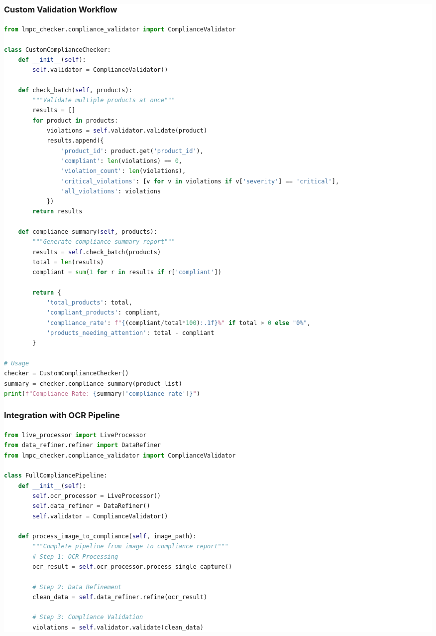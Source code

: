 ### Custom Validation Workflow
```python
from lmpc_checker.compliance_validator import ComplianceValidator

class CustomComplianceChecker:
    def __init__(self):
        self.validator = ComplianceValidator()
    
    def check_batch(self, products):
        """Validate multiple products at once"""
        results = []
        for product in products:
            violations = self.validator.validate(product)
            results.append({
                'product_id': product.get('product_id'),
                'compliant': len(violations) == 0,
                'violation_count': len(violations),
                'critical_violations': [v for v in violations if v['severity'] == 'critical'],
                'all_violations': violations
            })
        return results
    
    def compliance_summary(self, products):
        """Generate compliance summary report"""
        results = self.check_batch(products)
        total = len(results)
        compliant = sum(1 for r in results if r['compliant'])
        
        return {
            'total_products': total,
            'compliant_products': compliant,
            'compliance_rate': f"{(compliant/total*100):.1f}%" if total > 0 else "0%",
            'products_needing_attention': total - compliant
        }

# Usage
checker = CustomComplianceChecker()
summary = checker.compliance_summary(product_list)
print(f"Compliance Rate: {summary['compliance_rate']}")
```

### Integration with OCR Pipeline
```python
from live_processor import LiveProcessor
from data_refiner.refiner import DataRefiner
from lmpc_checker.compliance_validator import ComplianceValidator

class FullCompliancePipeline:
    def __init__(self):
        self.ocr_processor = LiveProcessor()
        self.data_refiner = DataRefiner()
        self.validator = ComplianceValidator()
    
    def process_image_to_compliance(self, image_path):
        """Complete pipeline from image to compliance report"""
        # Step 1: OCR Processing
        ocr_result = self.ocr_processor.process_single_capture()
        
        # Step 2: Data Refinement
        clean_data = self.data_refiner.refine(ocr_result)
        
        # Step 3: Compliance Validation
        violations = self.validator.validate(clean_data)
```